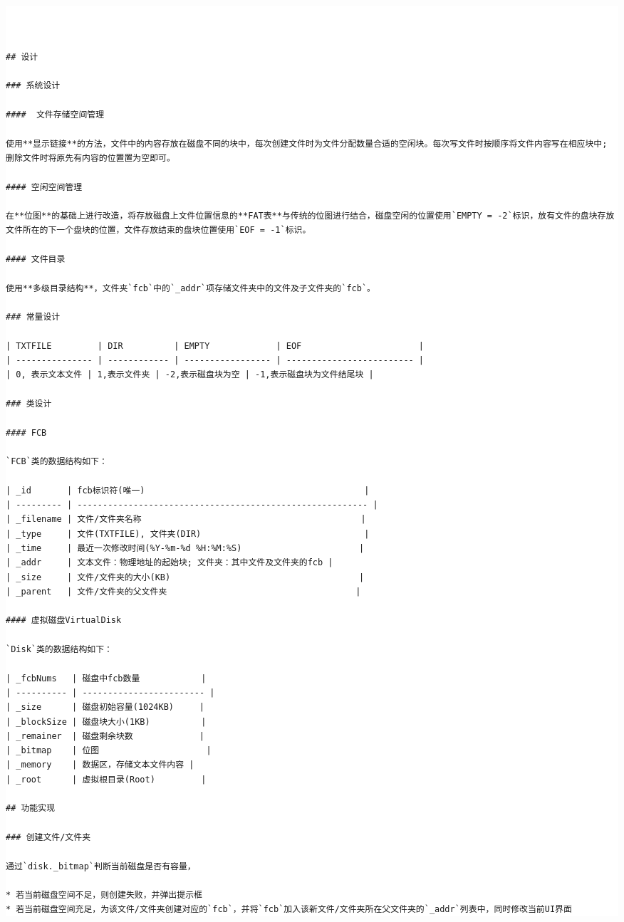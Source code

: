    ```



## 设计

### 系统设计

####  文件存储空间管理

使用**显示链接**的方法，文件中的内容存放在磁盘不同的块中，每次创建文件时为文件分配数量合适的空闲块。每次写文件时按顺序将文件内容写在相应块中; 删除文件时将原先有内容的位置置为空即可。

#### 空闲空间管理

在**位图**的基础上进行改造，将存放磁盘上文件位置信息的**FAT表**与传统的位图进行结合，磁盘空闲的位置使用`EMPTY = -2`标识，放有文件的盘块存放文件所在的下一个盘块的位置，文件存放结束的盘块位置使用`EOF = -1`标识。

#### 文件目录

使用**多级目录结构**，文件夹`fcb`中的`_addr`项存储文件夹中的文件及子文件夹的`fcb`。

### 常量设计

| TXTFILE         | DIR          | EMPTY             | EOF                       |
| --------------- | ------------ | ----------------- | ------------------------- |
| 0, 表示文本文件 | 1,表示文件夹 | -2,表示磁盘块为空 | -1,表示磁盘块为文件结尾块 |

### 类设计

#### FCB

`FCB`类的数据结构如下：

| _id       | fcb标识符(唯一)                                           |
| --------- | --------------------------------------------------------- |
| _filename | 文件/文件夹名称                                           |
| _type     | 文件(TXTFILE), 文件夹(DIR)                                |
| _time     | 最近一次修改时间(%Y-%m-%d %H:%M:%S)                       |
| _addr     | 文本文件：物理地址的起始块; 文件夹：其中文件及文件夹的fcb |
| _size     | 文件/文件夹的大小(KB)                                     |
| _parent   | 文件/文件夹的父文件夹                                     |

#### 虚拟磁盘VirtualDisk

`Disk`类的数据结构如下：

| _fcbNums   | 磁盘中fcb数量            |
| ---------- | ------------------------ |
| _size      | 磁盘初始容量(1024KB)     |
| _blockSize | 磁盘块大小(1KB)          |
| _remainer  | 磁盘剩余块数             |
| _bitmap    | 位图                     |
| _memory    | 数据区，存储文本文件内容 |
| _root      | 虚拟根目录(Root)         |

## 功能实现

### 创建文件/文件夹

通过`disk._bitmap`判断当前磁盘是否有容量，

* 若当前磁盘空间不足，则创建失败，并弹出提示框
* 若当前磁盘空间充足，为该文件/文件夹创建对应的`fcb`，并将`fcb`加入该新文件/文件夹所在父文件夹的`_addr`列表中，同时修改当前UI界面

   ```